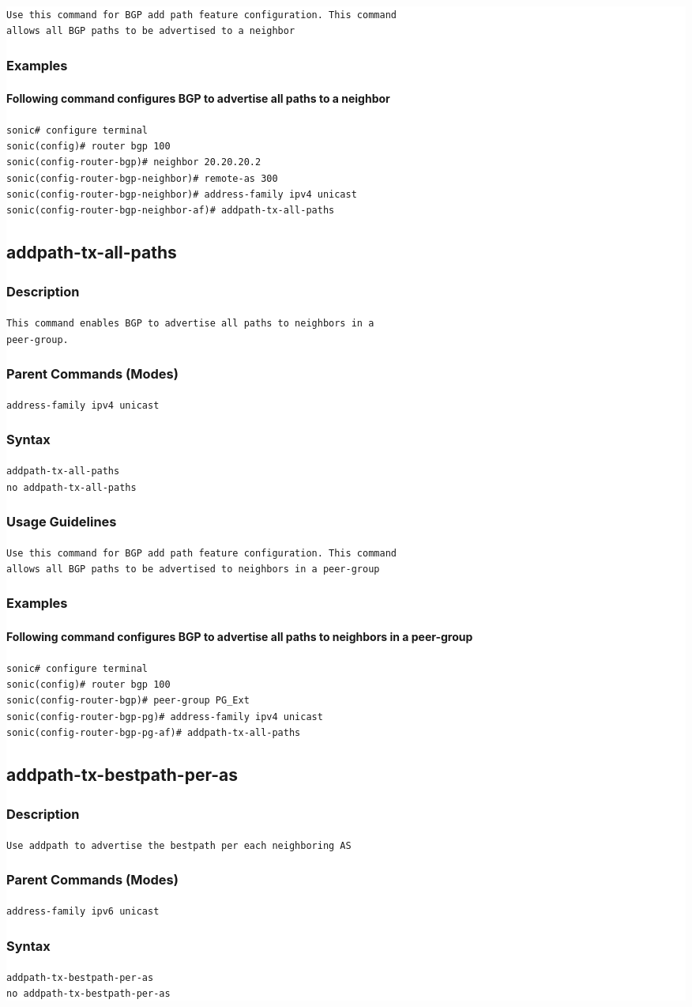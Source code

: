 ```
Use this command for BGP add path feature configuration. This command
allows all BGP paths to be advertised to a neighbor
```
### Examples 
#### Following command configures BGP to advertise          all paths to a neighbor 
```
sonic# configure terminal
sonic(config)# router bgp 100
sonic(config-router-bgp)# neighbor 20.20.20.2
sonic(config-router-bgp-neighbor)# remote-as 300
sonic(config-router-bgp-neighbor)# address-family ipv4 unicast
sonic(config-router-bgp-neighbor-af)# addpath-tx-all-paths
```
## addpath-tx-all-paths 
### Description 
```
This command enables BGP to advertise all paths to neighbors in a
peer-group.
```
### Parent Commands (Modes) 
```
address-family ipv4 unicast
```
### Syntax 
```
addpath-tx-all-paths
no addpath-tx-all-paths
```
### Usage Guidelines 
```
Use this command for BGP add path feature configuration. This command
allows all BGP paths to be advertised to neighbors in a peer-group
```
### Examples 
#### Following command configures BGP to advertise all paths          to neighbors in a peer-group 
```
sonic# configure terminal
sonic(config)# router bgp 100
sonic(config-router-bgp)# peer-group PG_Ext
sonic(config-router-bgp-pg)# address-family ipv4 unicast
sonic(config-router-bgp-pg-af)# addpath-tx-all-paths
```
## addpath-tx-bestpath-per-as 
### Description 
```
Use addpath to advertise the bestpath per each neighboring AS 
```
### Parent Commands (Modes) 
```
address-family ipv6 unicast
```
### Syntax 
```
addpath-tx-bestpath-per-as
no addpath-tx-bestpath-per-as
```
